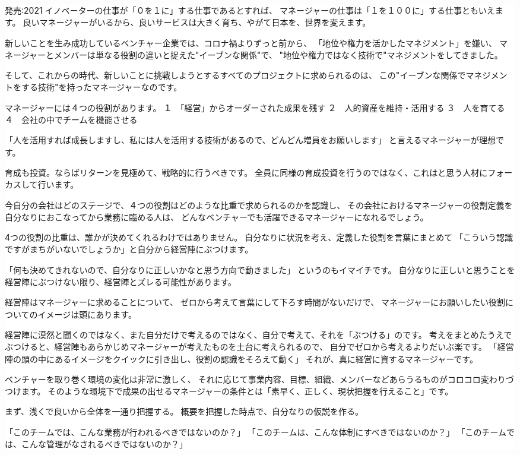 発売:2021
イノベーターの仕事が「０を１に」する仕事であるとすれば、
マネージャーの仕事は「１を１００に」する仕事ともいえます。
良いマネージャーがいるから、良いサービスは大きく育ち、やがて日本を、世界を変えます。
 
新しいことを生み成功しているベンチャー企業では、コロナ禍よりずっと前から、
「地位や権力を活かしたマネジメント」を嫌い、
マネージャーとメンバーは単なる役割の違いと捉えた"イーブンな関係"で、
"地位や権力ではなく技術で"マネジメントをしてきました。

そして、これからの時代、新しいことに挑戦しようとするすべてのプロジェクトに求められるのは、
この"イーブンな関係でマネジメントをする技術"を持ったマネージャーなのです。
 
マネージャーには４つの役割があります。
１　「経営」からオーダーされた成果を残す
２　人的資産を維持・活用する
３　人を育てる
４　会社の中でチームを機能させる
 
「人を活用すれば成長しますし、私には人を活用する技術があるので、どんどん増員をお願いします」
と言えるマネージャーが理想です。
 
育成も投資。ならばリターンを見極めて、戦略的に行うべきです。
全員に同様の育成投資を行うのではなく、これはと思う人材にフォーカスして行います。
 
今自分の会社はどのステージで、４つの役割はどのような比重で求められるのかを認識し、
その会社におけるマネージャーの役割定義を自分なりにおこなってから業務に臨める人は、
どんなベンチャーでも活躍できるマネージャーになれるでしょう。
 
4つの役割の比重は、誰かが決めてくれるわけではありません。
自分なりに状況を考え、定義した役割を言葉にまとめて
「こういう認識ですがまちがいないでしょうか」と自分から経営陣にぶつけます。

「何も決めてきれないので、自分なりに正しいかなと思う方向で動きました」
というのもイマイチです。
自分なりに正しいと思うことを経営陣にぶつけない限り、経営陣とズレる可能性があります。
 
経営陣はマネージャーに求めることについて、
ゼロから考えて言葉にして下ろす時間がないだけで、
マネージャーにお願いしたい役割についてのイメージは頭にあります。

経営陣に漠然と聞くのではなく、また自分だけで考えるのではなく、自分で考えて、それを「ぶつける」のです。
考えをまとめたうえでぶつけると、経営陣もあらかじめマネージャーが考えたものを土台に考えられるので、
自分でゼロから考えるよりだいぶ楽です。
「経営陣の頭の中にあるイメージをクイックに引き出し、役割の認識をそろえて動く」
それが、真に経営に資するマネージャーです。
 
ベンチャーを取り巻く環境の変化は非常に激しく、
それに応じて事業内容、目標、組織、メンバーなどあらうるものがコロコロ変わりづつけます。
そのような環境下で成果の出せるマネージャーの条件とは「素早く、正しく、現状把握を行えること」です。
 
まず、浅くで良いから全体を一通り把握する。
概要を把握した時点で、自分なりの仮説を作る。

「このチームでは、こんな業務が行われるべきではないのか？」
「このチームは、こんな体制にすべきではないのか？」
「このチームでは、こんな管理がなされるべきではないのか？」
